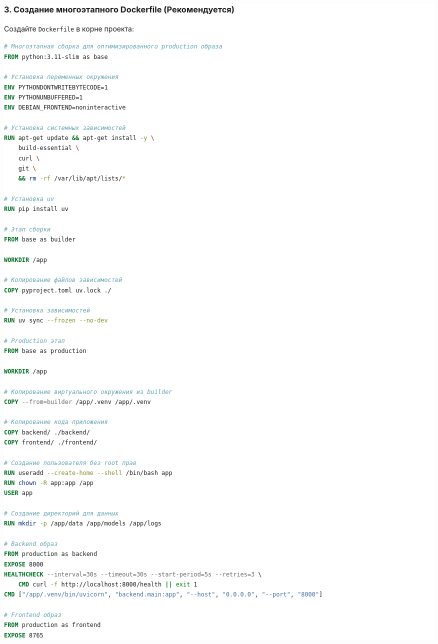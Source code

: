 ### 3. Создание многоэтапного Dockerfile (Рекомендуется)

Создайте `Dockerfile` в корне проекта:

```dockerfile
# Многоэтапная сборка для оптимизированного production образа
FROM python:3.11-slim as base

# Установка переменных окружения
ENV PYTHONDONTWRITEBYTECODE=1
ENV PYTHONUNBUFFERED=1
ENV DEBIAN_FRONTEND=noninteractive

# Установка системных зависимостей
RUN apt-get update && apt-get install -y \
    build-essential \
    curl \
    git \
    && rm -rf /var/lib/apt/lists/*

# Установка uv
RUN pip install uv

# Этап сборки
FROM base as builder

WORKDIR /app

# Копирование файлов зависимостей
COPY pyproject.toml uv.lock ./

# Установка зависимостей
RUN uv sync --frozen --no-dev

# Production этап
FROM base as production

WORKDIR /app

# Копирование виртуального окружения из builder
COPY --from=builder /app/.venv /app/.venv

# Копирование кода приложения
COPY backend/ ./backend/
COPY frontend/ ./frontend/

# Создание пользователя без root прав
RUN useradd --create-home --shell /bin/bash app
RUN chown -R app:app /app
USER app

# Создание директорий для данных
RUN mkdir -p /app/data /app/models /app/logs

# Backend образ
FROM production as backend
EXPOSE 8000
HEALTHCHECK --interval=30s --timeout=30s --start-period=5s --retries=3 \
    CMD curl -f http://localhost:8000/health || exit 1
CMD ["/app/.venv/bin/uvicorn", "backend.main:app", "--host", "0.0.0.0", "--port", "8000"]

# Frontend образ
FROM production as frontend
EXPOSE 8765
```